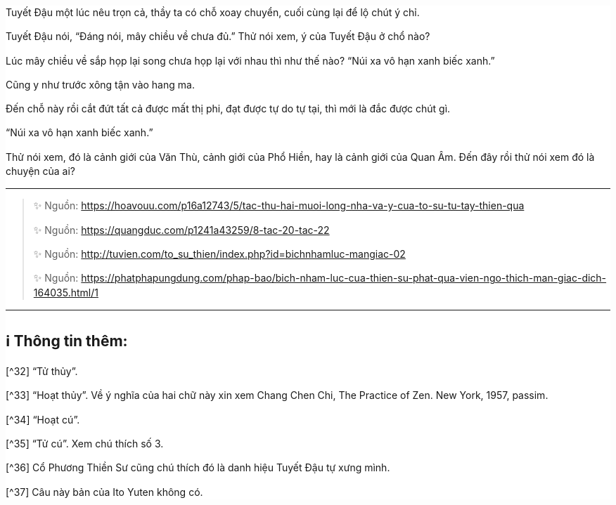 Tuyết Đậu một lúc nêu trọn cả, thầy ta có chỗ xoay chuyển, cuối cùng lại để lộ chút ý chỉ. 

Tuyết Đậu nói, “Đáng nói, mây chiều về chưa đủ.” Thử nói xem, ý của Tuyết Đậu ở chổ nào? 

Lúc mây chiều về sắp họp lại song chưa họp lại với nhau thì như thế nào? “Núi xa vô hạn xanh biếc xanh.” 

Cũng y như trước xông tận vào hang ma. 

Đến chỗ này rồi cắt đứt tất cả được mất thị phi, đạt được tự do tự tại, thì mới là đắc được chút gì. 

“Núi xa vô hạn xanh biếc xanh.” 

Thử nói xem, đó là cảnh giới của Văn Thù, cảnh giới của Phổ Hiền, hay là cảnh giới của Quan Âm. 
Đến đây rồi thử nói xem đó là chuyện của ai?

***

> ✨ Nguồn:  https://hoavouu.com/p16a12743/5/tac-thu-hai-muoi-long-nha-va-y-cua-to-su-tu-tay-thien-qua
>
> ✨ Nguồn:  https://quangduc.com/p1241a43259/8-tac-20-tac-22
>
> ✨ Nguồn:  http://tuvien.com/to_su_thien/index.php?id=bichnhamluc-mangiac-02
>
> ✨ Nguồn:  https://phatphapungdung.com/phap-bao/bich-nham-luc-cua-thien-su-phat-qua-vien-ngo-thich-man-giac-dich-164035.html/1

***

## ℹ️ Thông tin thêm:

[^1]: ⭐️  <a href="https://blog.phapthihoi.org/gt-member/ts-long-nha-cu-don/" target="_blank">TS LONG NHA CƯ ĐỘN</a>

[^2]: ⭐️  <a href="https://blog.phapthihoi.org/gt-member/ts-thuy-vi-vo-hoc/" target="_blank">TS THÚY VI VÔ HỌC</a>

[^3]: ⭐️  <a href="https://blog.phapthihoi.org/gt-member/ts-lam-te-nghia-huyen/" target="_blank">TS LÂM TẾ NGHĨA HUYỀN</a>

[^32] “Tử thủy”.

[^33] “Hoạt thủy”. Về ý nghĩa của hai chữ này xin xem Chang Chen Chi, The Practice of Zen. New York, 1957, passim.

[^34] “Hoạt cú”.

[^35] “Tử cú”. Xem chú thích số 3.

[^36] Cổ Phương Thiền Sư cũng chú thích đó là danh hiệu Tuyết Đậu tự xưng mình.

[^37] Câu này bản của Ito Yuten không có.
